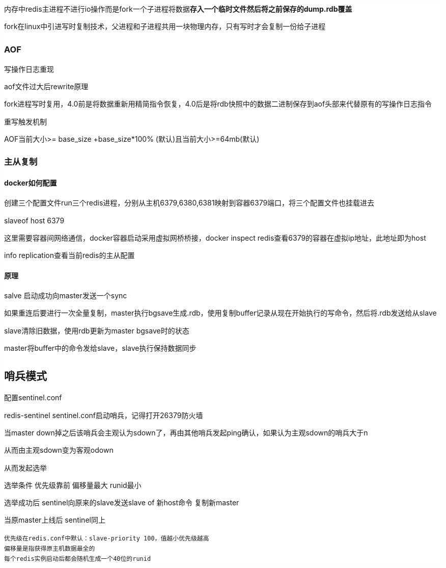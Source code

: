 内存中redis主进程不进行io操作而是fork一个子进程将数据**存入一个临时文件然后将之前保存的dump.rdb覆盖** 

fork在linux中引进写时复制技术，父进程和子进程共用一块物理内存，只有写时才会复制一份给子进程

### AOF

写操作日志重现	

aof文件过大后rewrite原理

fork进程写时复用，4.0前是将数据重新用精简指令恢复，4.0后是将rdb快照中的数据二进制保存到aof头部来代替原有的写操作日志指令

重写触发机制

AOF当前大小>= base_size +base_size*100% (默认)且当前大小>=64mb(默认)

### 主从复制

#### docker如何配置

创建三个配置文件run三个redis进程，分别从主机6379,6380,6381映射到容器6379端口，将三个配置文件也挂载进去

slaveof host 6379

这里需要容器间网络通信，docker容器启动采用虚拟网桥桥接，docker inspect redis查看6379的容器在虚拟ip地址，此地址即为host

 info replication查看当前redis的主从配置

#### 原理

salve 启动成功向master发送一个sync

如果重连后要进行一次全量复制，master执行bgsave生成.rdb，使用复制buffer记录从现在开始执行的写命令，然后将.rdb发送给从slave

slave清除旧数据，使用rdb更新为master bgsave时的状态

master将buffer中的命令发给slave，slave执行保持数据同步

## 哨兵模式

配置sentinel.conf

redis-sentinel  sentinel.conf启动哨兵，记得打开26379防火墙

当master down掉之后该哨兵会主观认为sdown了，再由其他哨兵发起ping确认，如果认为主观sdown的哨兵大于n

从而由主观sdown变为客观odown

从而发起选举

选举条件 优先级靠前 偏移量最大 runid最小

选举成功后 sentinel向原来的slave发送slave of 新host命令 复制新master

当原master上线后 sentinel同上

```
优先级在redis.conf中默认：slave-priority 100，值越小优先级越高
偏移量是指获得原主机数据最全的
每个redis实例启动后都会随机生成一个40位的runid
```
